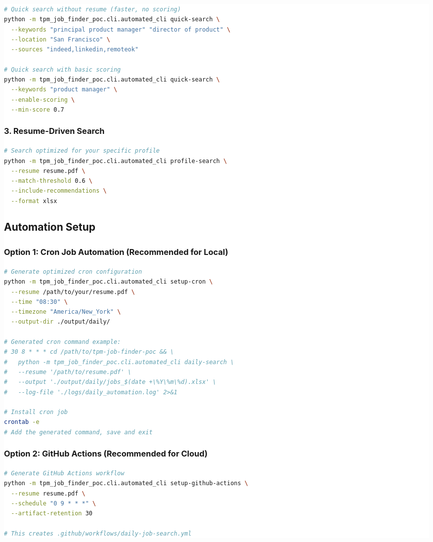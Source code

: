 ```bash
# Quick search without resume (faster, no scoring)
python -m tpm_job_finder_poc.cli.automated_cli quick-search \
  --keywords "principal product manager" "director of product" \
  --location "San Francisco" \
  --sources "indeed,linkedin,remoteok"

# Quick search with basic scoring
python -m tpm_job_finder_poc.cli.automated_cli quick-search \
  --keywords "product manager" \
  --enable-scoring \
  --min-score 0.7
```

### 3. Resume-Driven Search

```bash
# Search optimized for your specific profile
python -m tpm_job_finder_poc.cli.automated_cli profile-search \
  --resume resume.pdf \
  --match-threshold 0.6 \
  --include-recommendations \
  --format xlsx
```

## Automation Setup

### Option 1: Cron Job Automation (Recommended for Local)

```bash
# Generate optimized cron configuration
python -m tpm_job_finder_poc.cli.automated_cli setup-cron \
  --resume /path/to/your/resume.pdf \
  --time "08:30" \
  --timezone "America/New_York" \
  --output-dir ./output/daily/

# Generated cron command example:
# 30 8 * * * cd /path/to/tpm-job-finder-poc && \
#   python -m tpm_job_finder_poc.cli.automated_cli daily-search \
#   --resume '/path/to/resume.pdf' \
#   --output './output/daily/jobs_$(date +\%Y\%m\%d).xlsx' \
#   --log-file './logs/daily_automation.log' 2>&1

# Install cron job
crontab -e
# Add the generated command, save and exit
```

### Option 2: GitHub Actions (Recommended for Cloud)

```bash
# Generate GitHub Actions workflow
python -m tpm_job_finder_poc.cli.automated_cli setup-github-actions \
  --resume resume.pdf \
  --schedule "0 9 * * *" \
  --artifact-retention 30

# This creates .github/workflows/daily-job-search.yml
```
